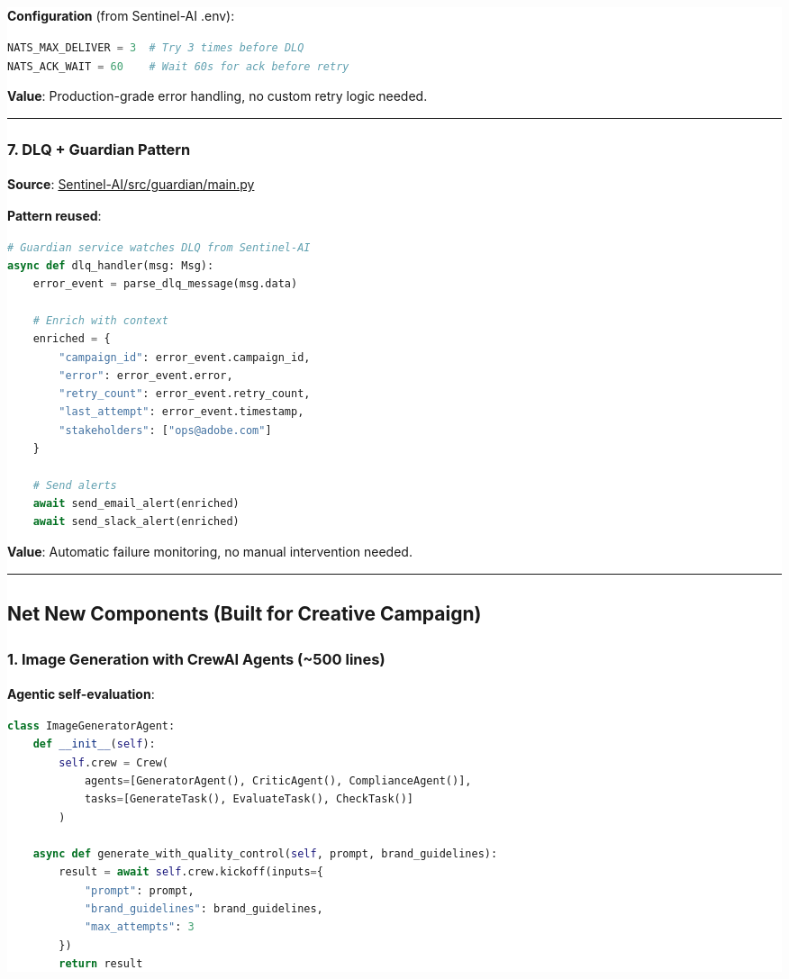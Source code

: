 **Configuration** (from Sentinel-AI .env):
```python
NATS_MAX_DELIVER = 3  # Try 3 times before DLQ
NATS_ACK_WAIT = 60    # Wait 60s for ack before retry
```

**Value**: Production-grade error handling, no custom retry logic needed.

---

### 7. DLQ + Guardian Pattern

**Source**: [Sentinel-AI/src/guardian/main.py](../samples/sentinel-AI/src/guardian/main.py)

**Pattern reused**:
```python
# Guardian service watches DLQ from Sentinel-AI
async def dlq_handler(msg: Msg):
    error_event = parse_dlq_message(msg.data)
    
    # Enrich with context
    enriched = {
        "campaign_id": error_event.campaign_id,
        "error": error_event.error,
        "retry_count": error_event.retry_count,
        "last_attempt": error_event.timestamp,
        "stakeholders": ["ops@adobe.com"]
    }
    
    # Send alerts
    await send_email_alert(enriched)
    await send_slack_alert(enriched)
```

**Value**: Automatic failure monitoring, no manual intervention needed.

---

## Net New Components (Built for Creative Campaign)

### 1. Image Generation with CrewAI Agents (~500 lines)

**Agentic self-evaluation**:
```python
class ImageGeneratorAgent:
    def __init__(self):
        self.crew = Crew(
            agents=[GeneratorAgent(), CriticAgent(), ComplianceAgent()],
            tasks=[GenerateTask(), EvaluateTask(), CheckTask()]
        )
    
    async def generate_with_quality_control(self, prompt, brand_guidelines):
        result = await self.crew.kickoff(inputs={
            "prompt": prompt,
            "brand_guidelines": brand_guidelines,
            "max_attempts": 3
        })
        return result
```
